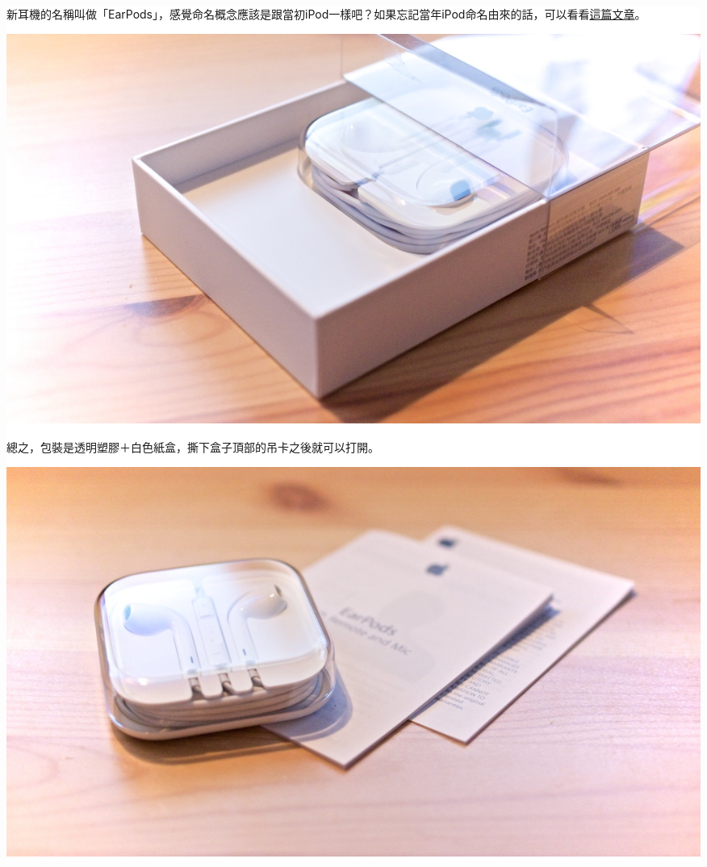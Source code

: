 新耳機的名稱叫做「EarPods」，感覺命名概念應該是跟當初iPod一樣吧？如果忘記當年iPod命名由來的話，可以看看[這篇文章](http://whiteappleer.tw/2010/10/24/the-story-of-ipod/)。

<img title="Apple-2012-New-Earphone-EarPods_1687.jpg" src="/img/2012-09-19-apple-2012-new-earphone-earpods-unbox-and-review/Apple-2012-New-Earphone-EarPods_1687.jpg" alt="Apple 2012 New Earphone EarPods 1687"   />

總之，包裝是透明塑膠＋白色紙盒，撕下盒子頂部的吊卡之後就可以打開。

<img title="Apple-2012-New-Earphone-EarPods_1696.jpg" src="/img/2012-09-19-apple-2012-new-earphone-earpods-unbox-and-review/Apple-2012-New-Earphone-EarPods_1696.jpg" alt="Apple 2012 New Earphone EarPods 1696"   />
